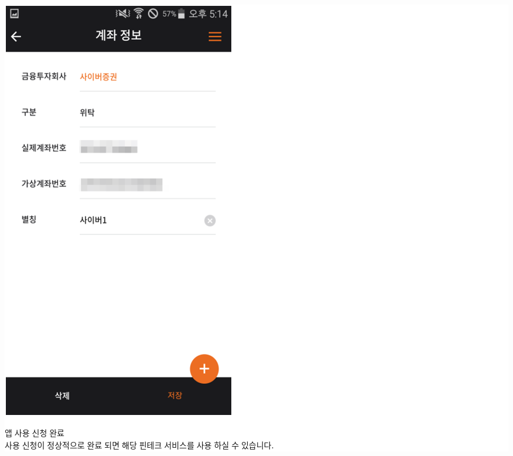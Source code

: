 ![](../../.gitbook/assets/image%20%2870%29.png)

앱 사용 신청 완료  
사용 신청이 정상적으로 완료 되면 해당 핀테크 서비스를 사용 하실 수 있습니다. 
